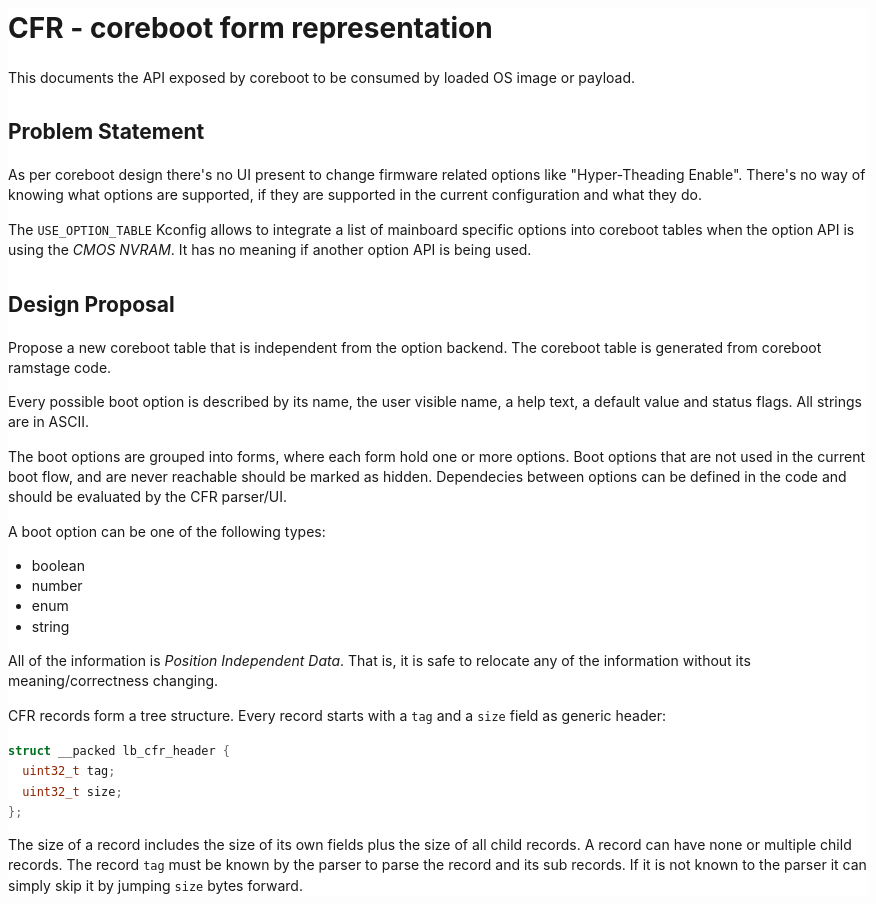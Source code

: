 # CFR - coreboot form representation

This documents the API exposed by coreboot to be consumed by
loaded OS image or payload.

## Problem Statement

As per coreboot design there's no UI present to change firmware
related options like "Hyper-Theading Enable". There's no way of
knowing what options are supported, if they are supported in the
current configuration and what they do.

The `USE_OPTION_TABLE` Kconfig allows to integrate a list of
mainboard specific options into coreboot tables when the option
API is using the *CMOS NVRAM*. It has no meaning if another option
API is being used.

## Design Proposal

Propose a new coreboot table that is independent from the option
backend. The coreboot table is generated from coreboot ramstage
code.

Every possible boot option is described by its name, the user
visible name, a help text, a default value and status flags.
All strings are in ASCII.

The boot options are grouped into forms, where each form hold
one or more options. Boot options that are not used in the current
boot flow, and are never reachable should be marked as hidden.
Dependecies between options can be defined in the code and should
be evaluated by the CFR parser/UI.

A boot option can be one of the following types:
- boolean
- number
- enum
- string

All of the information is *Position Independent Data*. That is, it is
safe to relocate any of the information without its meaning/correctness
changing.

CFR records form a tree structure. Every record starts with a `tag`
and a `size` field as generic header:

```C
struct __packed lb_cfr_header {
  uint32_t tag;
  uint32_t size;
};
```

The size of a record includes the size of its own fields plus the size of all
child records. A record can have none or multiple child records.
The record `tag` must be known by the parser to parse the record and its
sub records. If it is not known to the parser it can simply skip it by
jumping `size` bytes forward.

